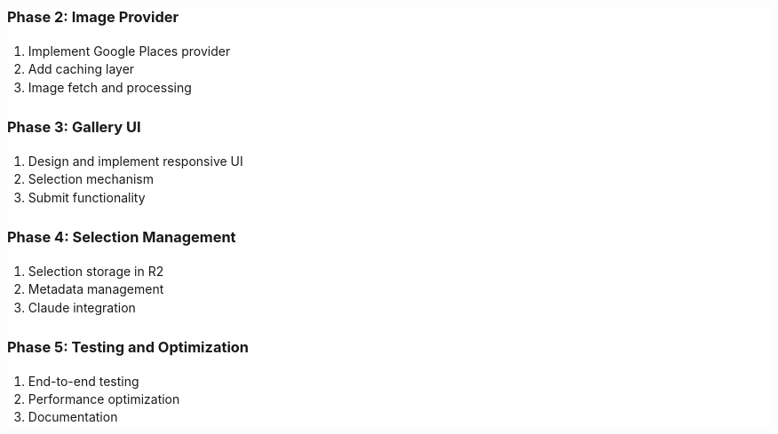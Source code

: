 ### Phase 2: Image Provider
1. Implement Google Places provider
2. Add caching layer
3. Image fetch and processing

### Phase 3: Gallery UI
1. Design and implement responsive UI
2. Selection mechanism
3. Submit functionality

### Phase 4: Selection Management
1. Selection storage in R2
2. Metadata management
3. Claude integration

### Phase 5: Testing and Optimization
1. End-to-end testing
2. Performance optimization
3. Documentation